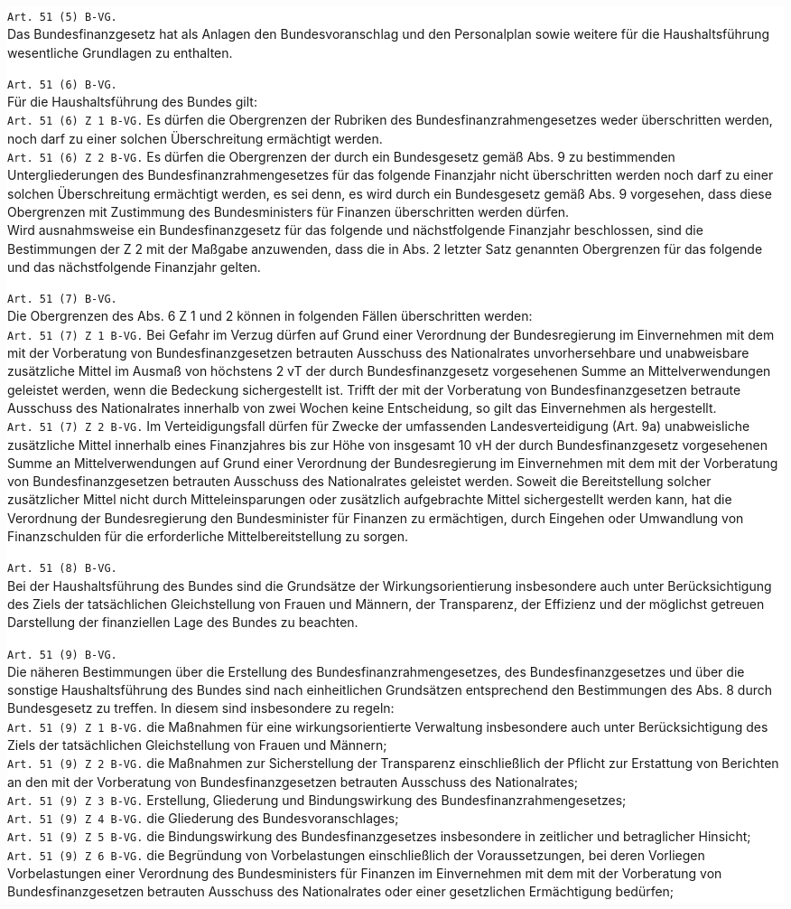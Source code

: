 `Art. 51 (5) B-VG.`  
Das Bundesfinanzgesetz hat als Anlagen den Bundesvoranschlag und den Personalplan sowie weitere für die Haushaltsführung wesentliche Grundlagen zu enthalten.

`Art. 51 (6) B-VG.`  
Für die Haushaltsführung des Bundes gilt:  
`Art. 51 (6) Z 1 B-VG.`
Es dürfen die Obergrenzen der Rubriken des Bundesfinanzrahmengesetzes weder überschritten werden, noch darf zu einer solchen Überschreitung ermächtigt werden.  
`Art. 51 (6) Z 2 B-VG.`
Es dürfen die Obergrenzen der durch ein Bundesgesetz gemäß Abs. 9 zu bestimmenden Untergliederungen des Bundesfinanzrahmengesetzes für das folgende Finanzjahr nicht überschritten werden noch darf zu einer solchen Überschreitung ermächtigt werden, es sei denn, es wird durch ein Bundesgesetz gemäß Abs. 9 vorgesehen, dass diese Obergrenzen mit Zustimmung des Bundesministers für Finanzen überschritten werden dürfen.  
Wird ausnahmsweise ein Bundesfinanzgesetz für das folgende und nächstfolgende Finanzjahr beschlossen, sind die Bestimmungen der Z 2 mit der Maßgabe anzuwenden, dass die in Abs. 2 letzter Satz genannten Obergrenzen für das folgende und das nächstfolgende Finanzjahr gelten.

`Art. 51 (7) B-VG.`  
Die Obergrenzen des Abs. 6 Z 1 und 2 können in folgenden Fällen überschritten werden:  
`Art. 51 (7) Z 1 B-VG.`
Bei Gefahr im Verzug dürfen auf Grund einer Verordnung der Bundesregierung im Einvernehmen mit dem mit der Vorberatung von Bundesfinanzgesetzen betrauten Ausschuss des Nationalrates unvorhersehbare und unabweisbare zusätzliche Mittel im Ausmaß von höchstens 2 vT der durch Bundesfinanzgesetz vorgesehenen Summe an Mittelverwendungen geleistet werden, wenn die Bedeckung sichergestellt ist. Trifft der mit der Vorberatung von Bundesfinanzgesetzen betraute Ausschuss des Nationalrates innerhalb von zwei Wochen keine Entscheidung, so gilt das Einvernehmen als hergestellt.  
`Art. 51 (7) Z 2 B-VG.`
Im Verteidigungsfall dürfen für Zwecke der umfassenden Landesverteidigung (Art. 9a) unabweisliche zusätzliche Mittel innerhalb eines Finanzjahres bis zur Höhe von insgesamt 10 vH der durch Bundesfinanzgesetz vorgesehenen Summe an Mittelverwendungen auf Grund einer Verordnung der Bundesregierung im Einvernehmen mit dem mit der Vorberatung von Bundesfinanzgesetzen betrauten Ausschuss des Nationalrates geleistet werden. Soweit die Bereitstellung solcher zusätzlicher Mittel nicht durch Mitteleinsparungen oder zusätzlich aufgebrachte Mittel sichergestellt werden kann, hat die Verordnung der Bundesregierung den Bundesminister für Finanzen zu ermächtigen, durch Eingehen oder Umwandlung von Finanzschulden für die erforderliche Mittelbereitstellung zu sorgen.

`Art. 51 (8) B-VG.`  
Bei der Haushaltsführung des Bundes sind die Grundsätze der Wirkungsorientierung insbesondere auch unter Berücksichtigung des Ziels der tatsächlichen Gleichstellung von Frauen und Männern, der Transparenz, der Effizienz und der möglichst getreuen Darstellung der finanziellen Lage des Bundes zu beachten.

`Art. 51 (9) B-VG.`  
Die näheren Bestimmungen über die Erstellung des Bundesfinanzrahmengesetzes, des Bundesfinanzgesetzes und über die sonstige Haushaltsführung des Bundes sind nach einheitlichen Grundsätzen entsprechend den Bestimmungen des Abs. 8 durch Bundesgesetz zu treffen. In diesem sind insbesondere zu regeln:  
`Art. 51 (9) Z 1 B-VG.`
die Maßnahmen für eine wirkungsorientierte Verwaltung insbesondere auch unter Berücksichtigung des Ziels der tatsächlichen Gleichstellung von Frauen und Männern;  
`Art. 51 (9) Z 2 B-VG.`
die Maßnahmen zur Sicherstellung der Transparenz einschließlich der Pflicht zur Erstattung von Berichten an den mit der Vorberatung von Bundesfinanzgesetzen betrauten Ausschuss des Nationalrates;  
`Art. 51 (9) Z 3 B-VG.`
Erstellung, Gliederung und Bindungswirkung des Bundesfinanzrahmengesetzes;  
`Art. 51 (9) Z 4 B-VG.`
die Gliederung des Bundesvoranschlages;  
`Art. 51 (9) Z 5 B-VG.`
die Bindungswirkung des Bundesfinanzgesetzes insbesondere in zeitlicher und betraglicher Hinsicht;  
`Art. 51 (9) Z 6 B-VG.`
die Begründung von Vorbelastungen einschließlich der Voraussetzungen, bei deren Vorliegen Vorbelastungen einer Verordnung des Bundesministers für Finanzen im Einvernehmen mit dem mit der Vorberatung von Bundesfinanzgesetzen betrauten Ausschuss des Nationalrates oder einer gesetzlichen Ermächtigung bedürfen;  